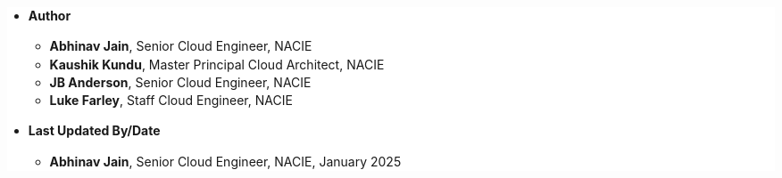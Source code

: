 * **Author**
    * **Abhinav Jain**, Senior Cloud Engineer, NACIE
    * **Kaushik Kundu**, Master Principal Cloud Architect, NACIE
    * **JB Anderson**, Senior Cloud Engineer, NACIE
    * **Luke Farley**, Staff Cloud Engineer, NACIE

* **Last Updated By/Date**
    * **Abhinav Jain**, Senior Cloud Engineer, NACIE, January 2025
